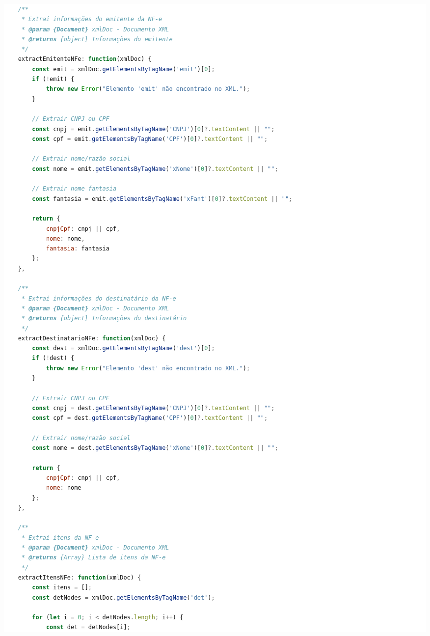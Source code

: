```javascript
    /**
     * Extrai informações do emitente da NF-e
     * @param {Document} xmlDoc - Documento XML
     * @returns {object} Informações do emitente
     */
    extractEmitenteNFe: function(xmlDoc) {
        const emit = xmlDoc.getElementsByTagName('emit')[0];
        if (!emit) {
            throw new Error("Elemento 'emit' não encontrado no XML.");
        }

        // Extrair CNPJ ou CPF
        const cnpj = emit.getElementsByTagName('CNPJ')[0]?.textContent || "";
        const cpf = emit.getElementsByTagName('CPF')[0]?.textContent || "";

        // Extrair nome/razão social
        const nome = emit.getElementsByTagName('xNome')[0]?.textContent || "";

        // Extrair nome fantasia
        const fantasia = emit.getElementsByTagName('xFant')[0]?.textContent || "";

        return {
            cnpjCpf: cnpj || cpf,
            nome: nome,
            fantasia: fantasia
        };
    },

    /**
     * Extrai informações do destinatário da NF-e
     * @param {Document} xmlDoc - Documento XML
     * @returns {object} Informações do destinatário
     */
    extractDestinatarioNFe: function(xmlDoc) {
        const dest = xmlDoc.getElementsByTagName('dest')[0];
        if (!dest) {
            throw new Error("Elemento 'dest' não encontrado no XML.");
        }

        // Extrair CNPJ ou CPF
        const cnpj = dest.getElementsByTagName('CNPJ')[0]?.textContent || "";
        const cpf = dest.getElementsByTagName('CPF')[0]?.textContent || "";

        // Extrair nome/razão social
        const nome = dest.getElementsByTagName('xNome')[0]?.textContent || "";

        return {
            cnpjCpf: cnpj || cpf,
            nome: nome
        };
    },

    /**
     * Extrai itens da NF-e
     * @param {Document} xmlDoc - Documento XML
     * @returns {Array} Lista de itens da NF-e
     */
    extractItensNFe: function(xmlDoc) {
        const itens = [];
        const detNodes = xmlDoc.getElementsByTagName('det');

        for (let i = 0; i < detNodes.length; i++) {
            const det = detNodes[i];
```
